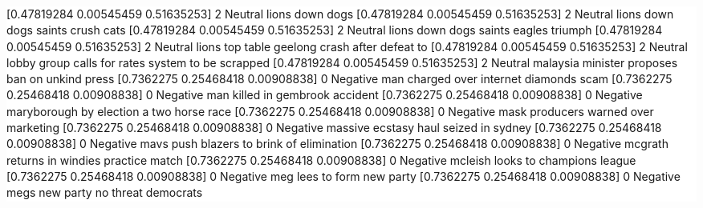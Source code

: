 [0.47819284 0.00545459 0.51635253]
2
Neutral
lions down dogs
[0.47819284 0.00545459 0.51635253]
2
Neutral
lions down dogs saints crush cats
[0.47819284 0.00545459 0.51635253]
2
Neutral
lions down dogs saints eagles triumph
[0.47819284 0.00545459 0.51635253]
2
Neutral
lions top table geelong crash after defeat to
[0.47819284 0.00545459 0.51635253]
2
Neutral
lobby group calls for rates system to be scrapped
[0.47819284 0.00545459 0.51635253]
2
Neutral
malaysia minister proposes ban on unkind press
[0.7362275  0.25468418 0.00908838]
0
Negative
man charged over internet diamonds scam
[0.7362275  0.25468418 0.00908838]
0
Negative
man killed in gembrook accident
[0.7362275  0.25468418 0.00908838]
0
Negative
maryborough by election a two horse race
[0.7362275  0.25468418 0.00908838]
0
Negative
mask producers warned over marketing
[0.7362275  0.25468418 0.00908838]
0
Negative
massive ecstasy haul seized in sydney
[0.7362275  0.25468418 0.00908838]
0
Negative
mavs push blazers to brink of elimination
[0.7362275  0.25468418 0.00908838]
0
Negative
mcgrath returns in windies practice match
[0.7362275  0.25468418 0.00908838]
0
Negative
mcleish looks to champions league
[0.7362275  0.25468418 0.00908838]
0
Negative
meg lees to form new party
[0.7362275  0.25468418 0.00908838]
0
Negative
megs new party no threat democrats